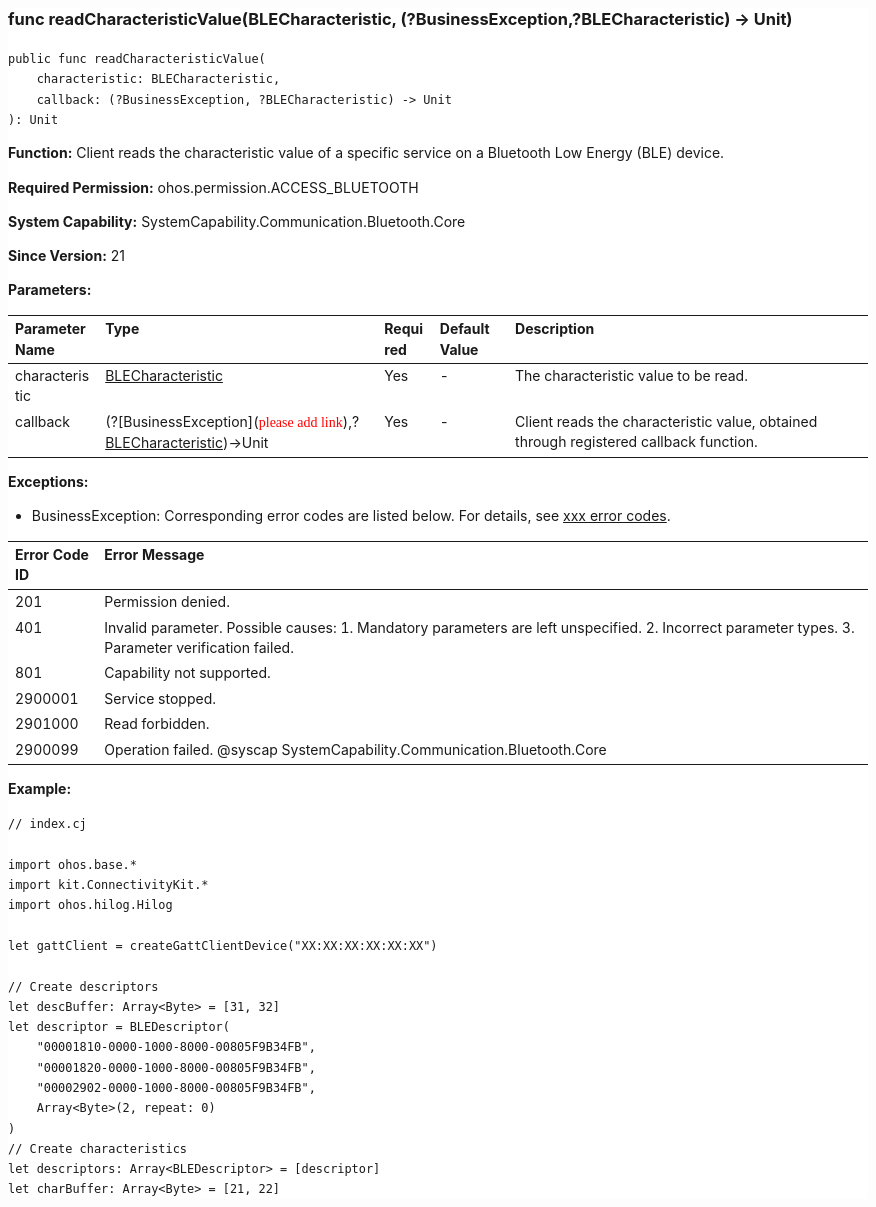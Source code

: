 ### func readCharacteristicValue(BLECharacteristic, (?BusinessException,?BLECharacteristic) -> Unit)

```cangjie
public func readCharacteristicValue(
    characteristic: BLECharacteristic,
    callback: (?BusinessException, ?BLECharacteristic) -> Unit
): Unit
```

**Function:** Client reads the characteristic value of a specific service on a Bluetooth Low Energy (BLE) device.

**Required Permission:** ohos.permission.ACCESS_BLUETOOTH

**System Capability:** SystemCapability.Communication.Bluetooth.Core

**Since Version:** 21

**Parameters:**

| Parameter Name | Type | Required | Default Value | Description |
|:---|:---|:---|:---|:---|
| characteristic | [BLECharacteristic](#class-blecharacteristic) | Yes | - | The characteristic value to be read. |
| callback | (?[BusinessException](<font color="red" face="bold">please add link</font>),?[BLECharacteristic](#class-blecharacteristic))->Unit | Yes | - | Client reads the characteristic value, obtained through registered callback function. |

**Exceptions:**

- BusinessException: Corresponding error codes are listed below. For details, see [xxx error codes](link).

| Error Code ID | Error Message |
| :---- | :--- |
| 201 | Permission denied. |
| 401 | Invalid parameter. Possible causes: 1. Mandatory parameters are left unspecified. 2. Incorrect parameter types. 3. Parameter verification failed. |
| 801 | Capability not supported. |
| 2900001 | Service stopped. |
| 2901000 | Read forbidden. |
| 2900099 | Operation failed. @syscap SystemCapability.Communication.Bluetooth.Core |

**Example:**



```cangjie
// index.cj

import ohos.base.*
import kit.ConnectivityKit.*
import ohos.hilog.Hilog

let gattClient = createGattClientDevice("XX:XX:XX:XX:XX:XX")

// Create descriptors
let descBuffer: Array<Byte> = [31, 32]
let descriptor = BLEDescriptor(
    "00001810-0000-1000-8000-00805F9B34FB",
    "00001820-0000-1000-8000-00805F9B34FB",
    "00002902-0000-1000-8000-00805F9B34FB",
    Array<Byte>(2, repeat: 0)
)
// Create characteristics
let descriptors: Array<BLEDescriptor> = [descriptor]
let charBuffer: Array<Byte> = [21, 22]
```
